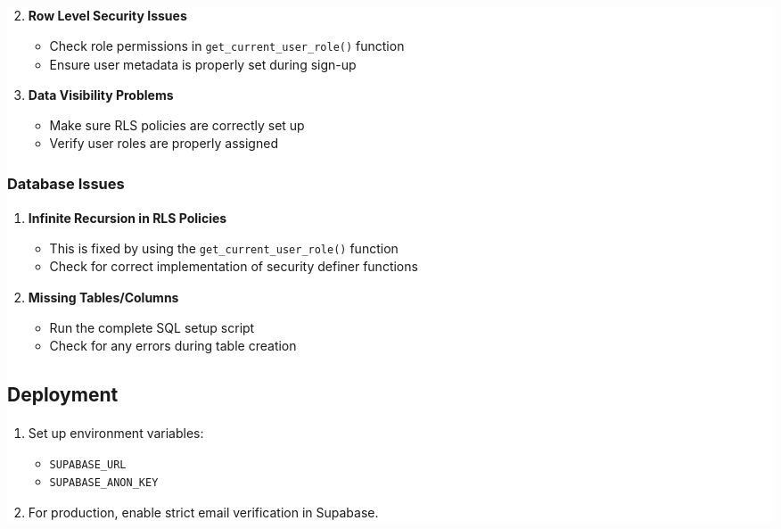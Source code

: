 2. **Row Level Security Issues**
   - Check role permissions in `get_current_user_role()` function
   - Ensure user metadata is properly set during sign-up

3. **Data Visibility Problems**
   - Make sure RLS policies are correctly set up
   - Verify user roles are properly assigned

### Database Issues

1. **Infinite Recursion in RLS Policies**
   - This is fixed by using the `get_current_user_role()` function
   - Check for correct implementation of security definer functions

2. **Missing Tables/Columns**
   - Run the complete SQL setup script
   - Check for any errors during table creation

## Deployment

1. Set up environment variables:
   - `SUPABASE_URL`
   - `SUPABASE_ANON_KEY`

2. For production, enable strict email verification in Supabase.
